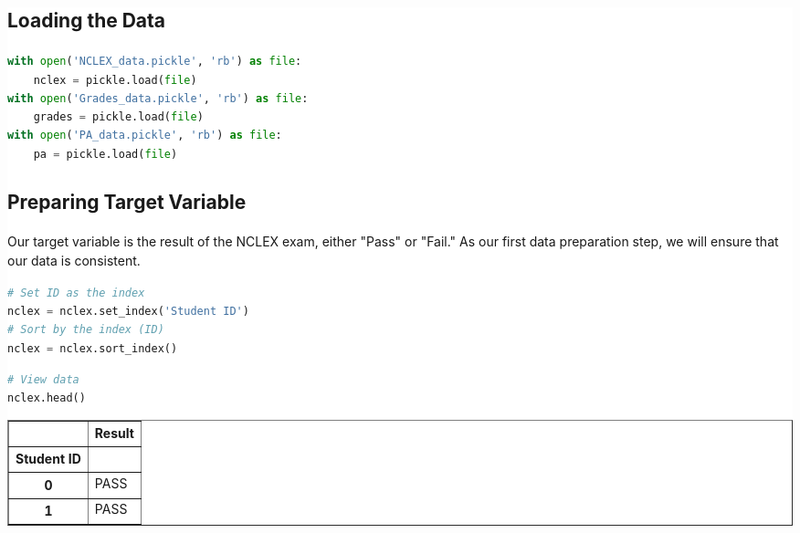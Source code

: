 ## Loading the Data


```python
with open('NCLEX_data.pickle', 'rb') as file:
    nclex = pickle.load(file)
with open('Grades_data.pickle', 'rb') as file:
    grades = pickle.load(file)
with open('PA_data.pickle', 'rb') as file:
    pa = pickle.load(file)
```

## Preparing Target Variable
Our target variable is the result of the NCLEX exam, either "Pass" or "Fail." As our first data preparation step, we will ensure that our data is consistent.


```python
# Set ID as the index
nclex = nclex.set_index('Student ID')
# Sort by the index (ID)
nclex = nclex.sort_index()
```


```python
# View data
nclex.head()
```




<div>
<style>
    .dataframe thead tr:only-child th {
        text-align: right;
    }

    .dataframe thead th {
        text-align: left;
    }

    .dataframe tbody tr th {
        vertical-align: top;
    }
</style>
<table border="1" class="dataframe">
  <thead>
    <tr style="text-align: right;">
      <th></th>
      <th>Result</th>
    </tr>
    <tr>
      <th>Student ID</th>
      <th></th>
    </tr>
  </thead>
  <tbody>
    <tr>
      <th>0</th>
      <td>PASS</td>
    </tr>
    <tr>
      <th>1</th>
      <td>PASS</td>
    </tr>
    <tr>